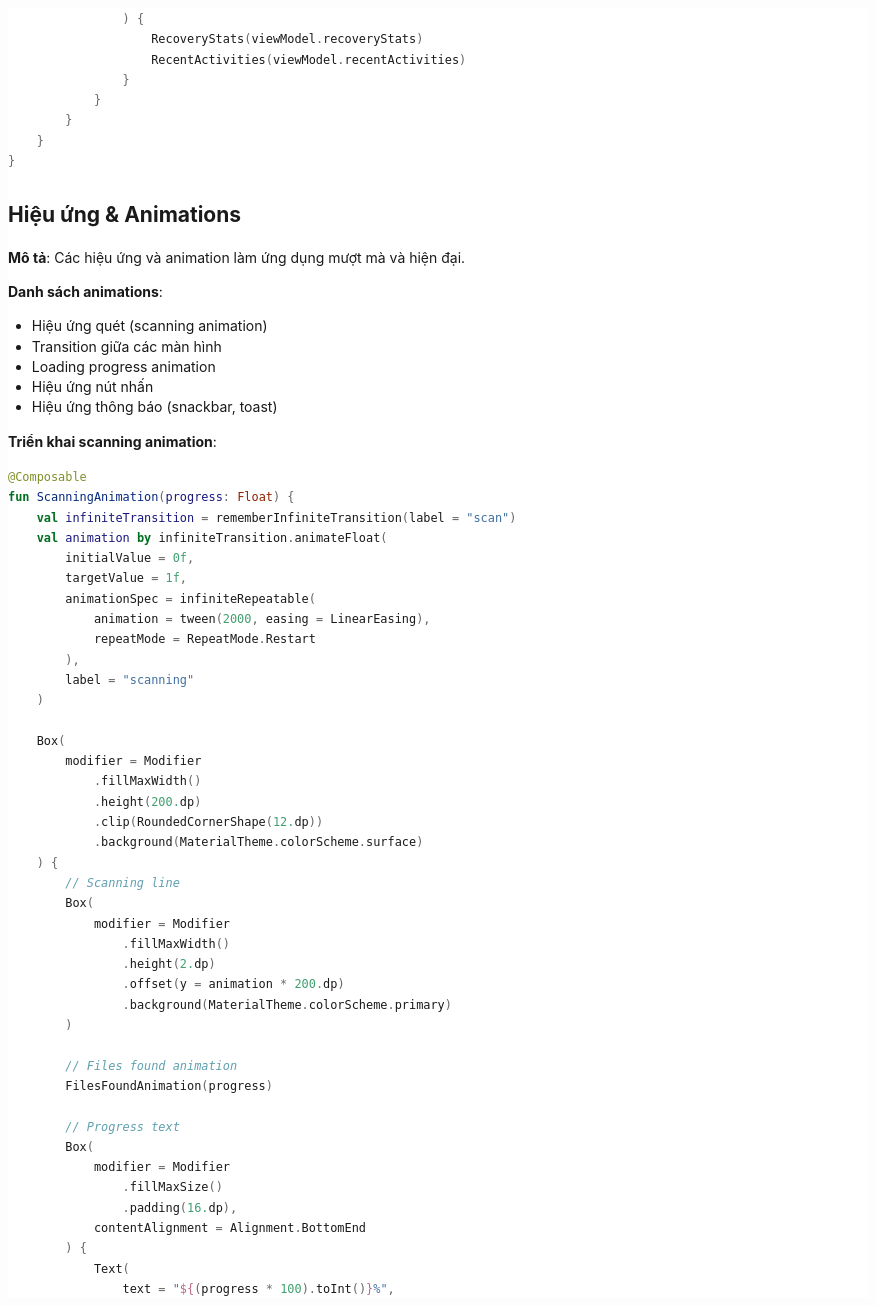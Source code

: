 ```kotlin
                ) {
                    RecoveryStats(viewModel.recoveryStats)
                    RecentActivities(viewModel.recentActivities)
                }
            }
        }
    }
}
```

## Hiệu ứng & Animations

**Mô tả**: Các hiệu ứng và animation làm ứng dụng mượt mà và hiện đại.

**Danh sách animations**:
- Hiệu ứng quét (scanning animation)
- Transition giữa các màn hình
- Loading progress animation
- Hiệu ứng nút nhấn
- Hiệu ứng thông báo (snackbar, toast)

**Triển khai scanning animation**:
```kotlin
@Composable
fun ScanningAnimation(progress: Float) {
    val infiniteTransition = rememberInfiniteTransition(label = "scan")
    val animation by infiniteTransition.animateFloat(
        initialValue = 0f,
        targetValue = 1f,
        animationSpec = infiniteRepeatable(
            animation = tween(2000, easing = LinearEasing),
            repeatMode = RepeatMode.Restart
        ),
        label = "scanning"
    )
    
    Box(
        modifier = Modifier
            .fillMaxWidth()
            .height(200.dp)
            .clip(RoundedCornerShape(12.dp))
            .background(MaterialTheme.colorScheme.surface)
    ) {
        // Scanning line
        Box(
            modifier = Modifier
                .fillMaxWidth()
                .height(2.dp)
                .offset(y = animation * 200.dp)
                .background(MaterialTheme.colorScheme.primary)
        )
        
        // Files found animation
        FilesFoundAnimation(progress)
        
        // Progress text
        Box(
            modifier = Modifier
                .fillMaxSize()
                .padding(16.dp),
            contentAlignment = Alignment.BottomEnd
        ) {
            Text(
                text = "${(progress * 100).toInt()}%",
```